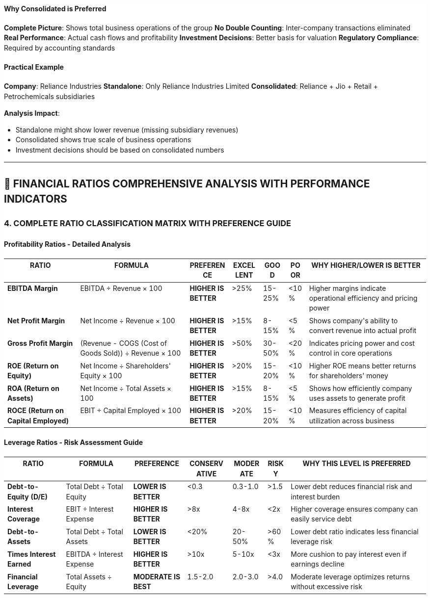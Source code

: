 #### **Why Consolidated is Preferred**
**Complete Picture**: Shows total business operations of the group
**No Double Counting**: Inter-company transactions eliminated
**Real Performance**: Actual cash flows and profitability
**Investment Decisions**: Better basis for valuation
**Regulatory Compliance**: Required by accounting standards

#### **Practical Example**
**Company**: Reliance Industries
**Standalone**: Only Reliance Industries Limited
**Consolidated**: Reliance + Jio + Retail + Petrochemicals subsidiaries

**Analysis Impact**:
- Standalone might show lower revenue (missing subsidiary revenues)
- Consolidated shows true scale of business operations
- Investment decisions should be based on consolidated numbers

---

## 🔢 **FINANCIAL RATIOS COMPREHENSIVE ANALYSIS WITH PERFORMANCE INDICATORS**

### **4. COMPLETE RATIO CLASSIFICATION MATRIX WITH PREFERENCE GUIDE**

#### **Profitability Ratios - Detailed Analysis**

| **RATIO** | **FORMULA** | **PREFERENCE** | **EXCELLENT** | **GOOD** | **POOR** | **WHY HIGHER/LOWER IS BETTER** |
|-----------|-------------|----------------|---------------|----------|----------|---------------------------------|
| **EBITDA Margin** | EBITDA ÷ Revenue × 100 | **HIGHER IS BETTER** | >25% | 15-25% | <10% | Higher margins indicate operational efficiency and pricing power |
| **Net Profit Margin** | Net Income ÷ Revenue × 100 | **HIGHER IS BETTER** | >15% | 8-15% | <5% | Shows company's ability to convert revenue into actual profit |
| **Gross Profit Margin** | (Revenue - COGS (Cost of Goods Sold)) ÷ Revenue × 100 | **HIGHER IS BETTER** | >50% | 30-50% | <20% | Indicates pricing power and cost control in core operations |
| **ROE (Return on Equity)** | Net Income ÷ Shareholders' Equity × 100 | **HIGHER IS BETTER** | >20% | 15-20% | <10% | Higher ROE means better returns for shareholders' money |
| **ROA (Return on Assets)** | Net Income ÷ Total Assets × 100 | **HIGHER IS BETTER** | >15% | 8-15% | <5% | Shows how efficiently company uses assets to generate profit |
| **ROCE (Return on Capital Employed)** | EBIT ÷ Capital Employed × 100 | **HIGHER IS BETTER** | >20% | 15-20% | <10% | Measures efficiency of capital utilization across business |

#### **Leverage Ratios - Risk Assessment Guide**

| **RATIO** | **FORMULA** | **PREFERENCE** | **CONSERVATIVE** | **MODERATE** | **RISKY** | **WHY THIS LEVEL IS PREFERRED** |
|-----------|-------------|----------------|------------------|--------------|-----------|------------------------------|
| **Debt-to-Equity (D/E)** | Total Debt ÷ Total Equity | **LOWER IS BETTER** | <0.3 | 0.3-1.0 | >1.5 | Lower debt reduces financial risk and interest burden |
| **Interest Coverage** | EBIT ÷ Interest Expense | **HIGHER IS BETTER** | >8x | 4-8x | <2x | Higher coverage ensures company can easily service debt |
| **Debt-to-Assets** | Total Debt ÷ Total Assets | **LOWER IS BETTER** | <20% | 20-50% | >60% | Lower debt ratio indicates less financial leverage risk |
| **Times Interest Earned** | EBITDA ÷ Interest Expense | **HIGHER IS BETTER** | >10x | 5-10x | <3x | More cushion to pay interest even if earnings decline |
| **Financial Leverage** | Total Assets ÷ Equity | **MODERATE IS BEST** | 1.5-2.0 | 2.0-3.0 | >4.0 | Moderate leverage optimizes returns without excessive risk |

